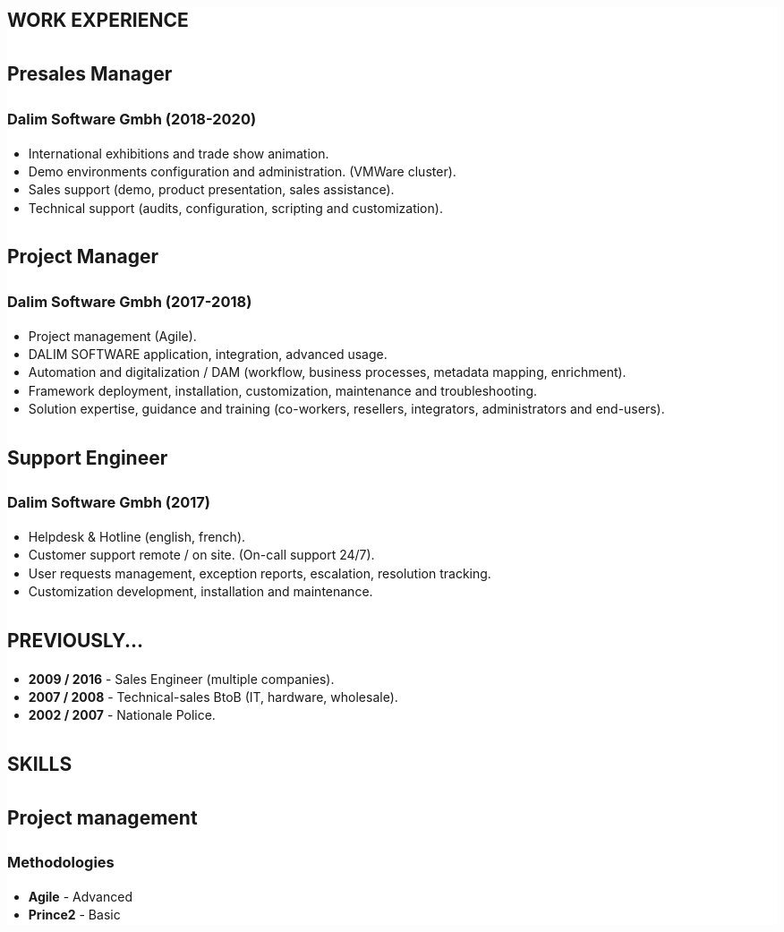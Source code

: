 </article>
</div>
<section class="experience">

# WORK EXPERIENCE
## Presales Manager
### Dalim Software Gmbh (2018-2020)
- International exhibitions and trade show animation.
- Demo environments configuration and administration. (VMWare cluster).
- Sales support (demo, product presentation, sales assistance).
- Technical support (audits, configuration, scripting and customization).

## Project Manager
### Dalim Software Gmbh (2017-2018)
- Project management (Agile).
- DALIM SOFTWARE application, integration, advanced usage.
- Automation and digitalization / DAM (workflow, business processes, metadata mapping, enrichment).
- Framework deployment, installation, customization, maintenance and troubleshooting.
- Solution expertise, guidance and training (co-workers, resellers, integrators, administrators and end-users).

## Support Engineer
### Dalim Software Gmbh (2017)
- Helpdesk & Hotline (english, french).
- Customer support remote / on site. (On-call support 24/7).
- User requests management, exception reports, escalation, resolution tracking.
- Customization development, installation and maintenance.

</section>
<section class="previously">

# PREVIOUSLY...
- **2009 / 2016** - Sales Engineer (multiple companies).
- **2007 / 2008** - Technical-sales BtoB (IT, hardware, wholesale).
- **2002 / 2007** - Nationale Police.

</section>
<section class="skills columns" >

# SKILLS
## Project management
### Methodologies
- **Agile** - Advanced
- **Prince2** - Basic
